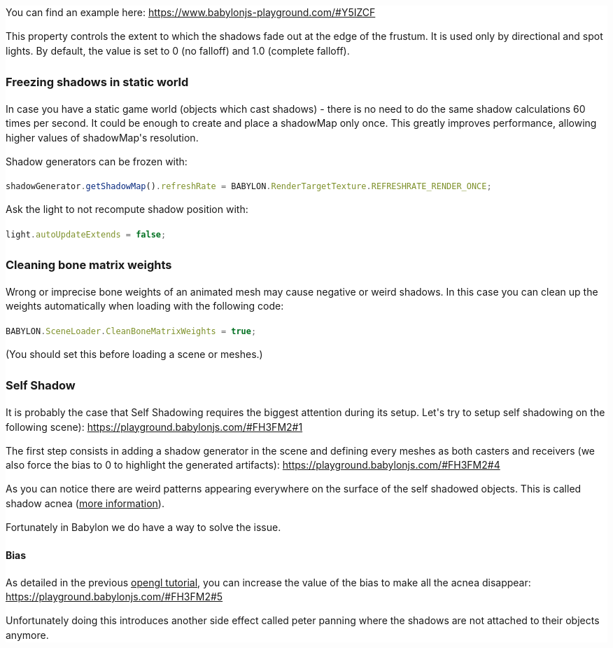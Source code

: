 You can find an example here: https://www.babylonjs-playground.com/#Y5IZCF

This property controls the extent to which the shadows fade out at the edge of the frustum. It is used only by directional and spot lights. By default, the value is set to 0 (no falloff) and 1.0 (complete falloff).

### Freezing shadows in static world

In case you have a static game world (objects which cast shadows) - there is no need to do the same shadow calculations 60 times per second. It could be enough to create and place a shadowMap only once. This greatly improves performance, allowing higher values of shadowMap's resolution.

Shadow generators can be frozen with:

```javascript
shadowGenerator.getShadowMap().refreshRate = BABYLON.RenderTargetTexture.REFRESHRATE_RENDER_ONCE;
```

Ask the light to not recompute shadow position with:

```javascript
light.autoUpdateExtends = false;
```

### Cleaning bone matrix weights

Wrong or imprecise bone weights of an animated mesh may cause negative or weird shadows. In this case you can clean up the weights automatically when loading with the following code:

```javascript
BABYLON.SceneLoader.CleanBoneMatrixWeights = true;
```

(You should set this before loading a scene or meshes.)

### Self Shadow

It is probably the case that Self Shadowing requires the biggest attention during its setup. Let's try to setup self shadowing on the following scene): https://playground.babylonjs.com/#FH3FM2#1

The first step consists in adding a shadow generator in the scene and defining every meshes as both casters and receivers (we also force the bias to 0 to highlight the generated artifacts): https://playground.babylonjs.com/#FH3FM2#4

As you can notice there are weird patterns appearing everywhere on the surface of the self shadowed objects. This is called shadow acnea ([more information](http://www.opengl-tutorial.org/intermediate-tutorials/tutorial-16-shadow-mapping/#shadow-acne)).

Fortunately in Babylon we do have a way to solve the issue.

#### Bias

As detailed in the previous [opengl tutorial](http://www.opengl-tutorial.org/intermediate-tutorials/tutorial-16-shadow-mapping/#shadow-acne), you can increase the value of the bias to make all the acnea disappear: https://playground.babylonjs.com/#FH3FM2#5

Unfortunately doing this introduces another side effect called peter panning where the shadows are not attached to their objects anymore.

